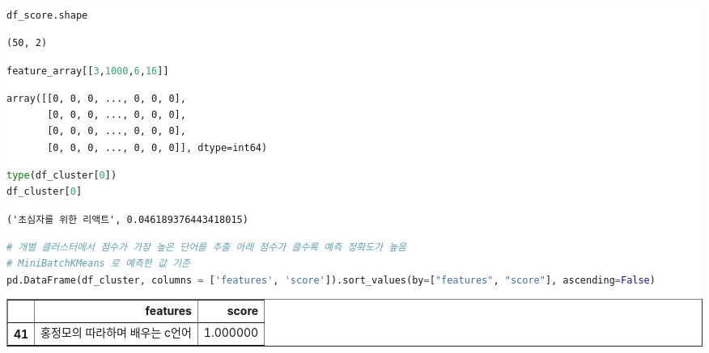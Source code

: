 ```python
df_score.shape
```




    (50, 2)




```python
feature_array[[3,1000,6,16]]
```




    array([[0, 0, 0, ..., 0, 0, 0],
           [0, 0, 0, ..., 0, 0, 0],
           [0, 0, 0, ..., 0, 0, 0],
           [0, 0, 0, ..., 0, 0, 0]], dtype=int64)




```python
type(df_cluster[0])
df_cluster[0]
```




    ('초심자를 위한 리액트', 0.046189376443418015)




```python
# 개별 클러스터에서 점수가 가장 높은 단어를 추출 아래 점수가 클수록 예측 정확도가 높음
# MiniBatchKMeans 로 예측한 값 기준
pd.DataFrame(df_cluster, columns = ['features', 'score']).sort_values(by=["features", "score"], ascending=False)
```




<div>
<style scoped>
    .dataframe tbody tr th:only-of-type {
        vertical-align: middle;
    }

    .dataframe tbody tr th {
        vertical-align: top;
    }

    .dataframe thead th {
        text-align: right;
    }
</style>
<table border="1" class="dataframe">
  <thead>
    <tr style="text-align: right;">
      <th></th>
      <th>features</th>
      <th>score</th>
    </tr>
  </thead>
  <tbody>
    <tr>
      <th>41</th>
      <td>홍정모의 따라하며 배우는 c언어</td>
      <td>1.000000</td>
    </tr>
    <tr>